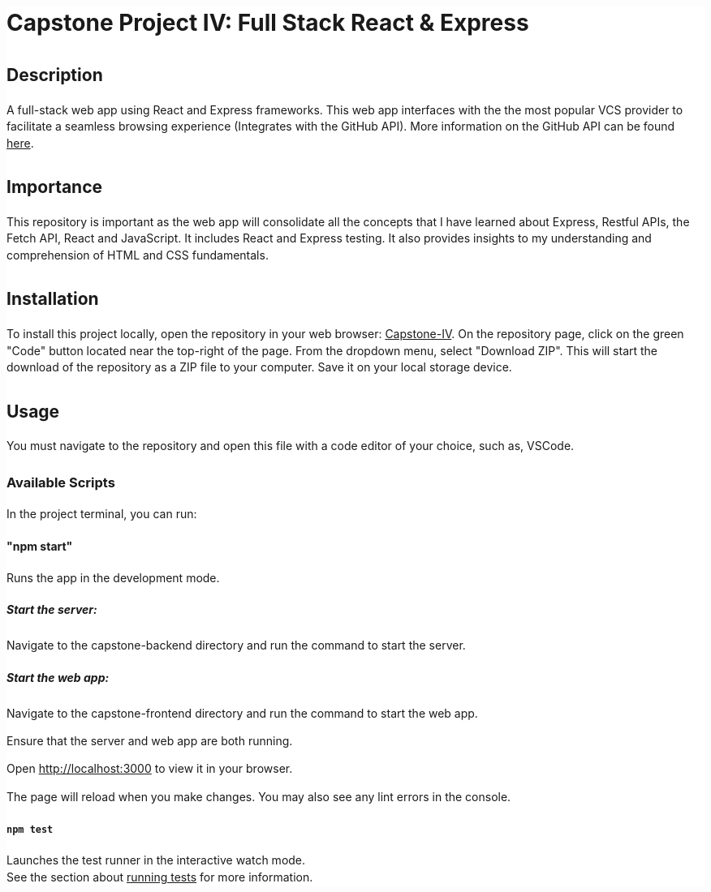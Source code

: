 # Capstone Project IV: Full Stack React & Express

## Description 
A full-stack web app using React and Express frameworks. This web app interfaces with the the most popular VCS provider to facilitate a seamless browsing experience (Integrates with the GitHub API). 
More information on the GitHub API can be found [here](https://docs.github.com/en/rest?apiVersion=2022-11-28).

## Importance 
This repository is important as the web app will consolidate all the concepts that I have learned about Express, Restful APIs, the Fetch API, React and JavaScript. It includes React and Express testing. It also provides insights to my understanding and comprehension of HTML and CSS fundamentals.

## Installation

To install this project locally, open the repository in your web browser: [Capstone-IV](https://github.com/Darren0422/Capstone-IV). On the repository page, click on the green "Code" button located near the top-right of the page. From the dropdown menu, select "Download ZIP". This will start the download of the repository as a ZIP file to your computer. Save it on your local storage device. 

##  Usage

You must navigate to the repository and open this file with a code editor of your choice, such as, VSCode.

### Available Scripts

In the project terminal, you can run:

#### "npm start"

Runs the app in the development mode.

##### Start the server:
Navigate to the capstone-backend directory and run the command to start the server.

##### Start the web app:
Navigate to the capstone-frontend directory and run the command to start the web app.

Ensure that the server and web app are both running.

Open [http://localhost:3000](http://localhost:3000) to view it in your browser.

The page will reload when you make changes.
You may also see any lint errors in the console.

#### `npm test`

Launches the test runner in the interactive watch mode.\
See the section about [running tests](https://facebook.github.io/create-react-app/docs/running-tests) for more information.
